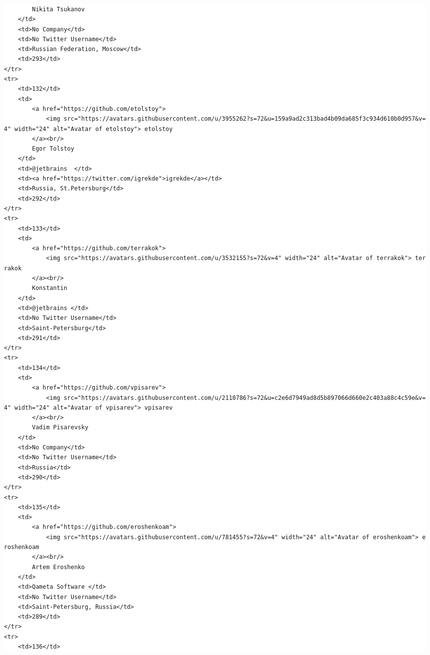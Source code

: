 			Nikita Tsukanov
		</td>
		<td>No Company</td>
		<td>No Twitter Username</td>
		<td>Russian Federation, Moscow</td>
		<td>293</td>
	</tr>
	<tr>
		<td>132</td>
		<td>
			<a href="https://github.com/etolstoy">
				<img src="https://avatars.githubusercontent.com/u/3955262?s=72&u=159a9ad2c313bad4b09da685f3c934d610b0d957&v=4" width="24" alt="Avatar of etolstoy"> etolstoy
			</a><br/>
			Egor Tolstoy
		</td>
		<td>@jetbrains  </td>
		<td><a href="https://twitter.com/igrekde">igrekde</a></td>
		<td>Russia, St.Petersburg</td>
		<td>292</td>
	</tr>
	<tr>
		<td>133</td>
		<td>
			<a href="https://github.com/terrakok">
				<img src="https://avatars.githubusercontent.com/u/3532155?s=72&v=4" width="24" alt="Avatar of terrakok"> terrakok
			</a><br/>
			Konstantin
		</td>
		<td>@jetbrains </td>
		<td>No Twitter Username</td>
		<td>Saint-Petersburg</td>
		<td>291</td>
	</tr>
	<tr>
		<td>134</td>
		<td>
			<a href="https://github.com/vpisarev">
				<img src="https://avatars.githubusercontent.com/u/2110786?s=72&u=c2e6d7949ad8d5b897066d660e2c403a88c4c59e&v=4" width="24" alt="Avatar of vpisarev"> vpisarev
			</a><br/>
			Vadim Pisarevsky
		</td>
		<td>No Company</td>
		<td>No Twitter Username</td>
		<td>Russia</td>
		<td>290</td>
	</tr>
	<tr>
		<td>135</td>
		<td>
			<a href="https://github.com/eroshenkoam">
				<img src="https://avatars.githubusercontent.com/u/781455?s=72&v=4" width="24" alt="Avatar of eroshenkoam"> eroshenkoam
			</a><br/>
			Artem Eroshenko
		</td>
		<td>Qameta Software </td>
		<td>No Twitter Username</td>
		<td>Saint-Petersburg, Russia</td>
		<td>289</td>
	</tr>
	<tr>
		<td>136</td>